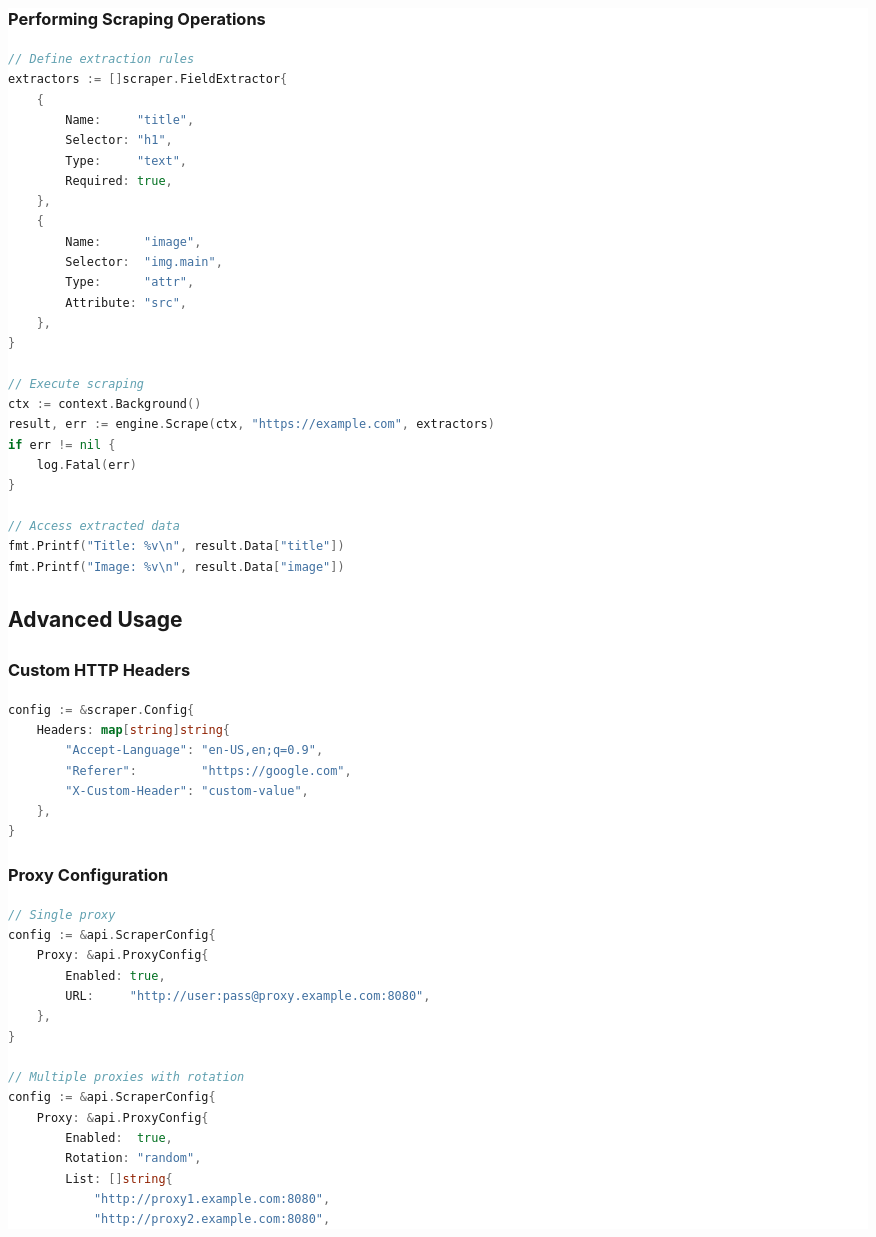 ### Performing Scraping Operations

```go
// Define extraction rules
extractors := []scraper.FieldExtractor{
    {
        Name:     "title",
        Selector: "h1",
        Type:     "text",
        Required: true,
    },
    {
        Name:      "image",
        Selector:  "img.main",
        Type:      "attr",
        Attribute: "src",
    },
}

// Execute scraping
ctx := context.Background()
result, err := engine.Scrape(ctx, "https://example.com", extractors)
if err != nil {
    log.Fatal(err)
}

// Access extracted data
fmt.Printf("Title: %v\n", result.Data["title"])
fmt.Printf("Image: %v\n", result.Data["image"])
```

## Advanced Usage

### Custom HTTP Headers

```go
config := &scraper.Config{
    Headers: map[string]string{
        "Accept-Language": "en-US,en;q=0.9",
        "Referer":         "https://google.com",
        "X-Custom-Header": "custom-value",
    },
}
```

### Proxy Configuration

```go
// Single proxy
config := &api.ScraperConfig{
    Proxy: &api.ProxyConfig{
        Enabled: true,
        URL:     "http://user:pass@proxy.example.com:8080",
    },
}

// Multiple proxies with rotation
config := &api.ScraperConfig{
    Proxy: &api.ProxyConfig{
        Enabled:  true,
        Rotation: "random",
        List: []string{
            "http://proxy1.example.com:8080",
            "http://proxy2.example.com:8080",
```
